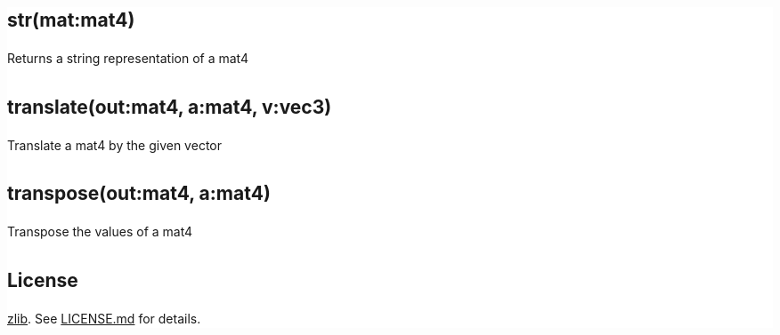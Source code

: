## str(mat:mat4)

  Returns a string representation of a mat4

## translate(out:mat4, a:mat4, v:vec3)

  Translate a mat4 by the given vector

## transpose(out:mat4, a:mat4)

  Transpose the values of a mat4

## License

[zlib](http://en.wikipedia.org/wiki/Zlib_License). See [LICENSE.md](https://github.com/stackgl/gl-mat4/blob/master/LICENSE.md) for details.
